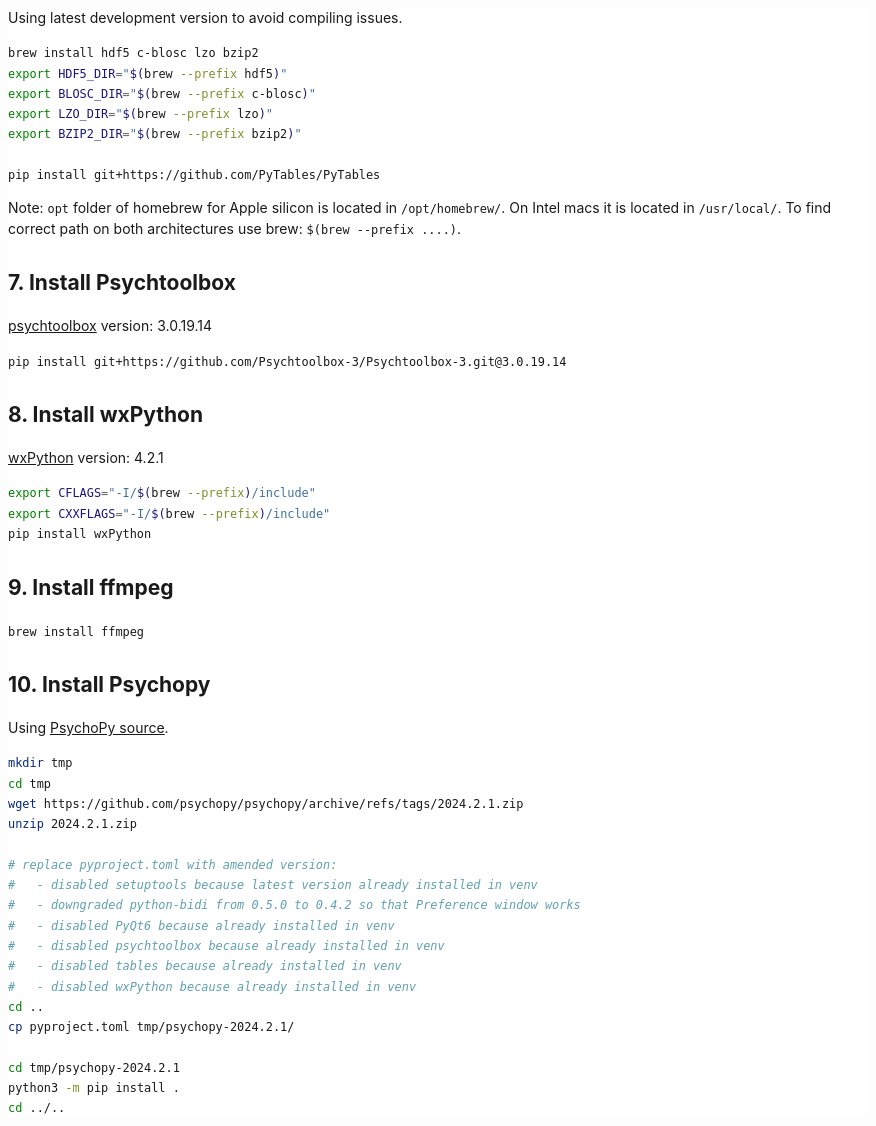 Using latest development version to avoid compiling issues.

```sh
brew install hdf5 c-blosc lzo bzip2
export HDF5_DIR="$(brew --prefix hdf5)"
export BLOSC_DIR="$(brew --prefix c-blosc)"
export LZO_DIR="$(brew --prefix lzo)"
export BZIP2_DIR="$(brew --prefix bzip2)"

pip install git+https://github.com/PyTables/PyTables
```

Note: `opt` folder of homebrew for Apple silicon is located in `/opt/homebrew/`. On Intel macs it is located in `/usr/local/`.
To find correct path on both architectures use brew: `$(brew --prefix ....)`.

## 7. Install Psychtoolbox

[psychtoolbox](http://psychtoolbox.org) version: 3.0.19.14

```sh
pip install git+https://github.com/Psychtoolbox-3/Psychtoolbox-3.git@3.0.19.14
```

## 8. Install wxPython

[wxPython](https://www.wxpython.org) version: 4.2.1

```sh
export CFLAGS="-I/$(brew --prefix)/include"
export CXXFLAGS="-I/$(brew --prefix)/include"
pip install wxPython
```

## 9. Install ffmpeg

```sh
brew install ffmpeg
```

## 10. Install Psychopy

Using [PsychoPy source](https://github.com/psychopy/psychopy).

```sh
mkdir tmp
cd tmp
wget https://github.com/psychopy/psychopy/archive/refs/tags/2024.2.1.zip
unzip 2024.2.1.zip

# replace pyproject.toml with amended version:
#   - disabled setuptools because latest version already installed in venv
#   - downgraded python-bidi from 0.5.0 to 0.4.2 so that Preference window works
#   - disabled PyQt6 because already installed in venv
#   - disabled psychtoolbox because already installed in venv
#   - disabled tables because already installed in venv
#   - disabled wxPython because already installed in venv
cd ..
cp pyproject.toml tmp/psychopy-2024.2.1/

cd tmp/psychopy-2024.2.1
python3 -m pip install .
cd ../..
```

